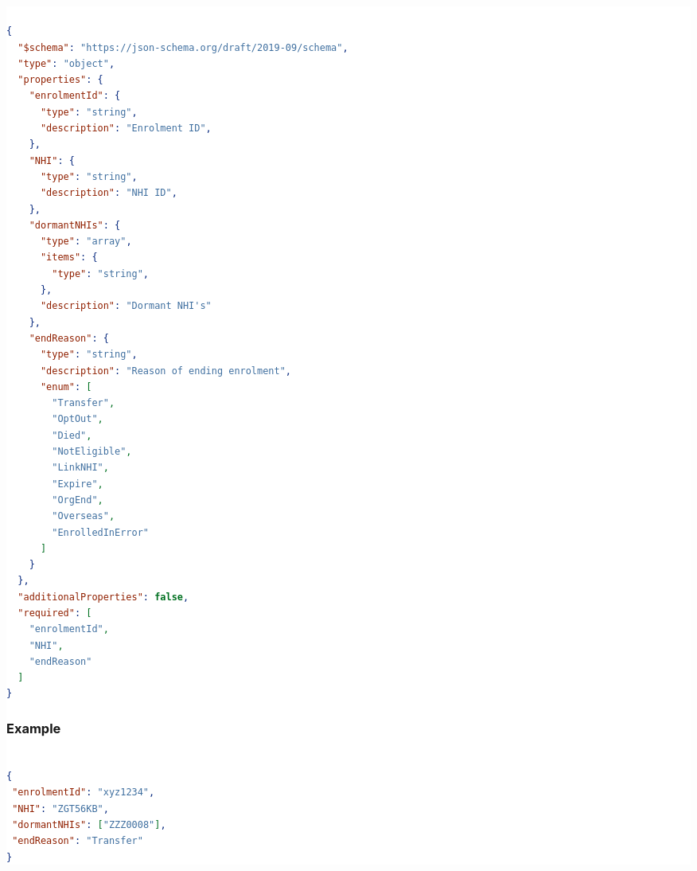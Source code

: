 ~~~JSON

{
  "$schema": "https://json-schema.org/draft/2019-09/schema",
  "type": "object",
  "properties": {
    "enrolmentId": {
      "type": "string",
      "description": "Enrolment ID",     
    },
    "NHI": {
      "type": "string",
      "description": "NHI ID",     
    },
    "dormantNHIs": {
      "type": "array",
      "items": {
        "type": "string",
      },
      "description": "Dormant NHI's"
    },
    "endReason": {
      "type": "string",
      "description": "Reason of ending enrolment",
      "enum": [
        "Transfer",
        "OptOut",
        "Died",
        "NotEligible",
        "LinkNHI",
        "Expire",
        "OrgEnd",
        "Overseas",
        "EnrolledInError"
      ]
    }
  },
  "additionalProperties": false,
  "required": [
    "enrolmentId",
    "NHI",
    "endReason"
  ]
}

~~~

### Example

~~~JSON

{
 "enrolmentId": "xyz1234",
 "NHI": "ZGT56KB",
 "dormantNHIs": ["ZZZ0008"],
 "endReason": "Transfer"
}

~~~
